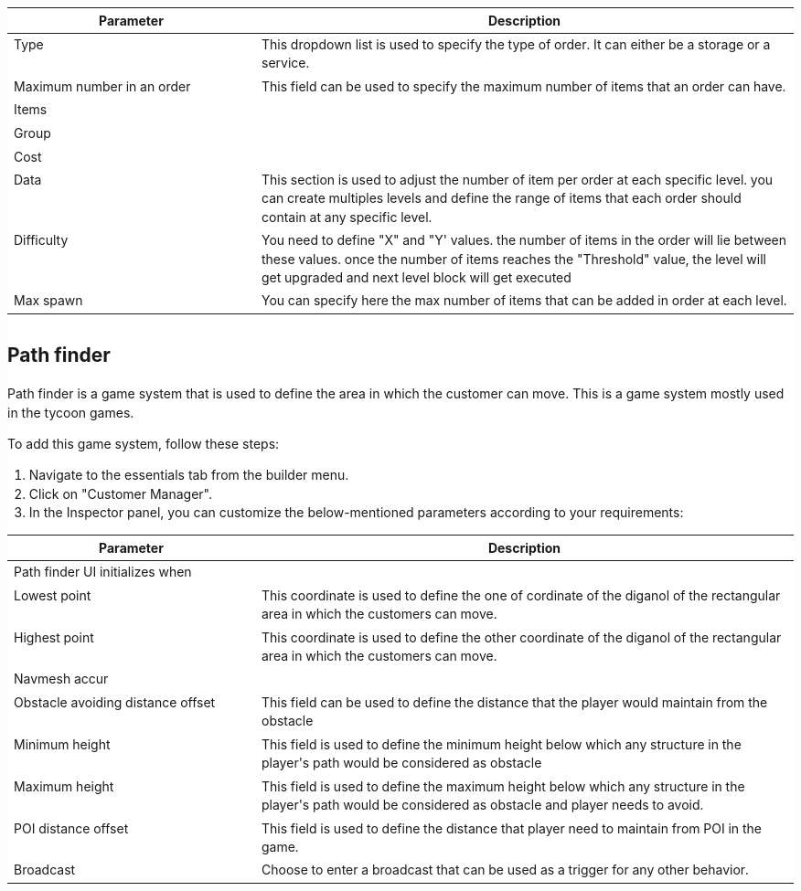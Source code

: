 <table><thead><tr><th width="257">Parameter</th><th>Description</th></tr></thead><tbody><tr><td>Type </td><td>This dropdown list is used to specify the type of order. It can either be a storage or a service.</td></tr><tr><td>Maximum number in an order</td><td>This field can be used to specify the maximum number of items that an order can have.</td></tr><tr><td>Items </td><td></td></tr><tr><td>Group</td><td></td></tr><tr><td>Cost </td><td></td></tr><tr><td>Data </td><td>This section is used to adjust the number of item per order at each specific level. you can create multiples levels and define the range of items that each order should contain at any specific level.</td></tr><tr><td>Difficulty</td><td>You need to define "X" and "Y' values. the number of items in the order will lie between these values. once the number of items reaches the "Threshold" value, the level will get upgraded and next level block will get executed</td></tr><tr><td>Max spawn</td><td>You can specify here the max number of items that can be added in order at each level.</td></tr></tbody></table>

## Path finder

Path finder is a game system that is used to define the area in which the customer can move. This is a game system mostly used in the tycoon games.

To add this game system, follow these steps:

1. Navigate to the essentials tab from the builder menu.
2. Click on "Customer Manager".
3. In the Inspector panel, you can customize the below-mentioned parameters according to your requirements:

<table><thead><tr><th width="257">Parameter</th><th>Description</th></tr></thead><tbody><tr><td>Path finder UI initializes when</td><td></td></tr><tr><td>Lowest point </td><td>This coordinate is used to define the one of cordinate of the diganol of the rectangular area in which the customers can move.</td></tr><tr><td>Highest point</td><td>This coordinate is used to define the other coordinate of the diganol of the rectangular area in which the customers can move.</td></tr><tr><td> Navmesh accur </td><td></td></tr><tr><td>Obstacle avoiding distance offset </td><td>This field can be used to define the distance that the player would maintain from the obstacle </td></tr><tr><td>Minimum height</td><td>This field is used to define the minimum height below which any structure in the player's path would be considered as obstacle </td></tr><tr><td>Maximum height</td><td>This field is used to define the maximum height below which any structure in the player's path would be considered as obstacle and player needs to avoid. </td></tr><tr><td>POI distance offset </td><td>This field is used to define the distance that player need to maintain from POI in the game.</td></tr><tr><td>Broadcast </td><td>Choose to enter a broadcast that can be used as a trigger for any other behavior. </td></tr></tbody></table>

